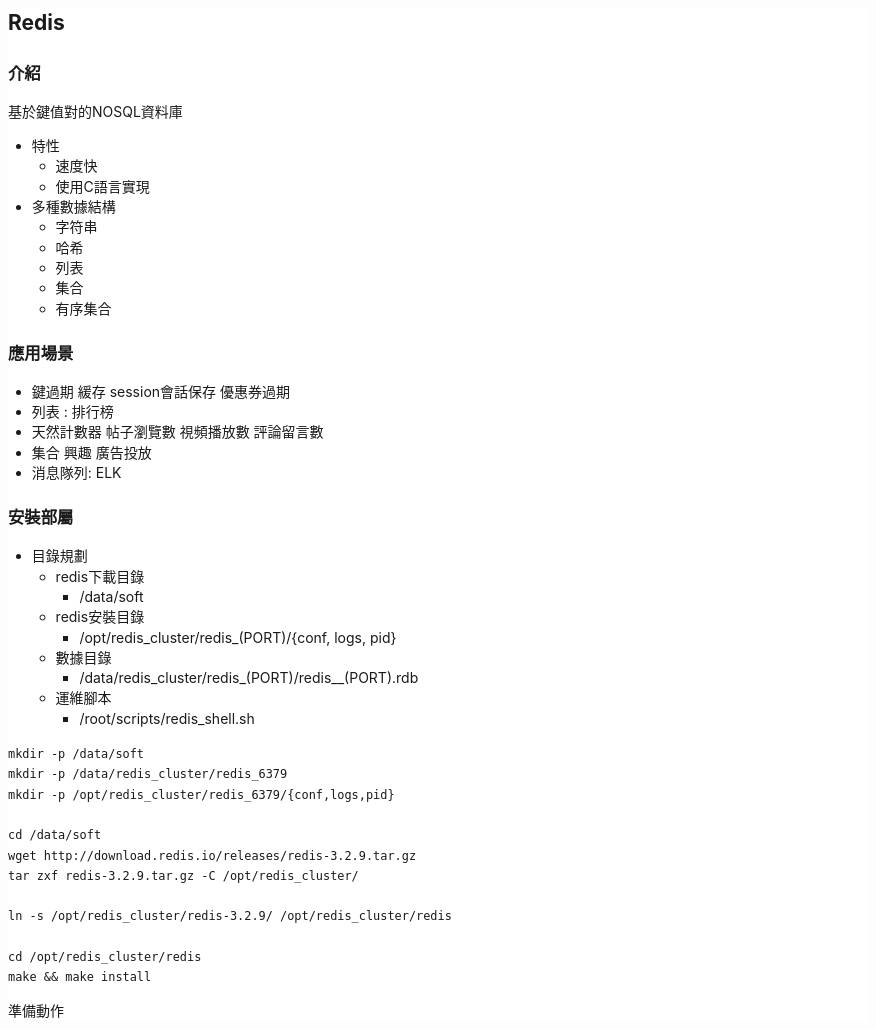 ## Redis

### 介紹

基於鍵值對的NOSQL資料庫

* 特性 
  * 速度快
  * 使用C語言實現
* 多種數據結構
  * 字符串
  * 哈希
  * 列表
  * 集合
  * 有序集合

### 應用場景

* 鍵過期 緩存 session會話保存 優惠券過期
* 列表 : 排行榜
* 天然計數器 帖子瀏覽數 視頻播放數 評論留言數
* 集合 興趣 廣告投放
* 消息隊列: ELK

### 安裝部屬

* 目錄規劃
  * redis下載目錄
    * /data/soft
  * redis安裝目錄
    * /opt/redis_cluster/redis_(PORT)/{conf, logs, pid}
  * 數據目錄
    * /data/redis_cluster/redis_(PORT)/redis__(PORT).rdb
  * 運維腳本
    * /root/scripts/redis_shell.sh

```
mkdir -p /data/soft
mkdir -p /data/redis_cluster/redis_6379
mkdir -p /opt/redis_cluster/redis_6379/{conf,logs,pid}

cd /data/soft
wget http://download.redis.io/releases/redis-3.2.9.tar.gz
tar zxf redis-3.2.9.tar.gz -C /opt/redis_cluster/

ln -s /opt/redis_cluster/redis-3.2.9/ /opt/redis_cluster/redis

cd /opt/redis_cluster/redis
make && make install
```

準備動作
